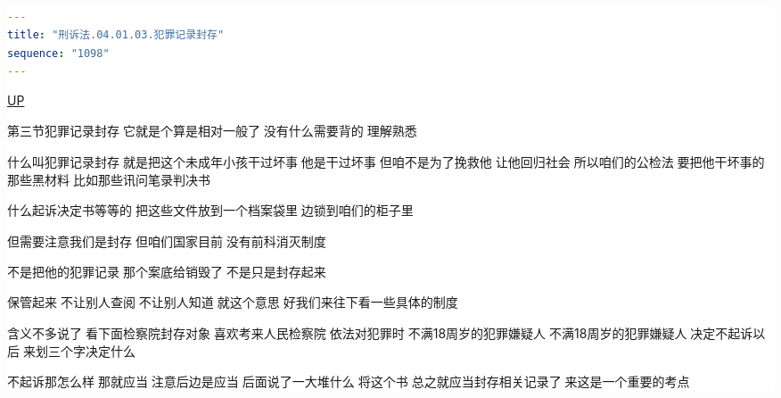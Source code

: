 ```yaml
---
title: "刑诉法.04.01.03.犯罪记录封存"
sequence: "1098"
---
```


[UP](/law/criminal-procedure-law-index.html)

第三节犯罪记录封存
它就是个算是相对一般了
没有什么需要背的
理解熟悉

什么叫犯罪记录封存
就是把这个未成年小孩干过坏事
他是干过坏事
但咱不是为了挽救他
让他回归社会
所以咱们的公检法
要把他干坏事的那些黑材料
比如那些讯问笔录判决书

什么起诉决定书等等的
把这些文件放到一个档案袋里
边锁到咱们的柜子里

但需要注意我们是封存
但咱们国家目前
没有前科消灭制度

不是把他的犯罪记录
那个案底给销毁了
不是只是封存起来

保管起来
不让别人查阅
不让别人知道
就这个意思
好我们来往下看一些具体的制度

含义不多说了
看下面检察院封存对象
喜欢考来人民检察院
依法对犯罪时
不满18周岁的犯罪嫌疑人
不满18周岁的犯罪嫌疑人
决定不起诉以后
来划三个字决定什么

不起诉那怎么样
那就应当
注意后边是应当
后面说了一大堆什么
将这个书
总之就应当封存相关记录了
来这是一个重要的考点
